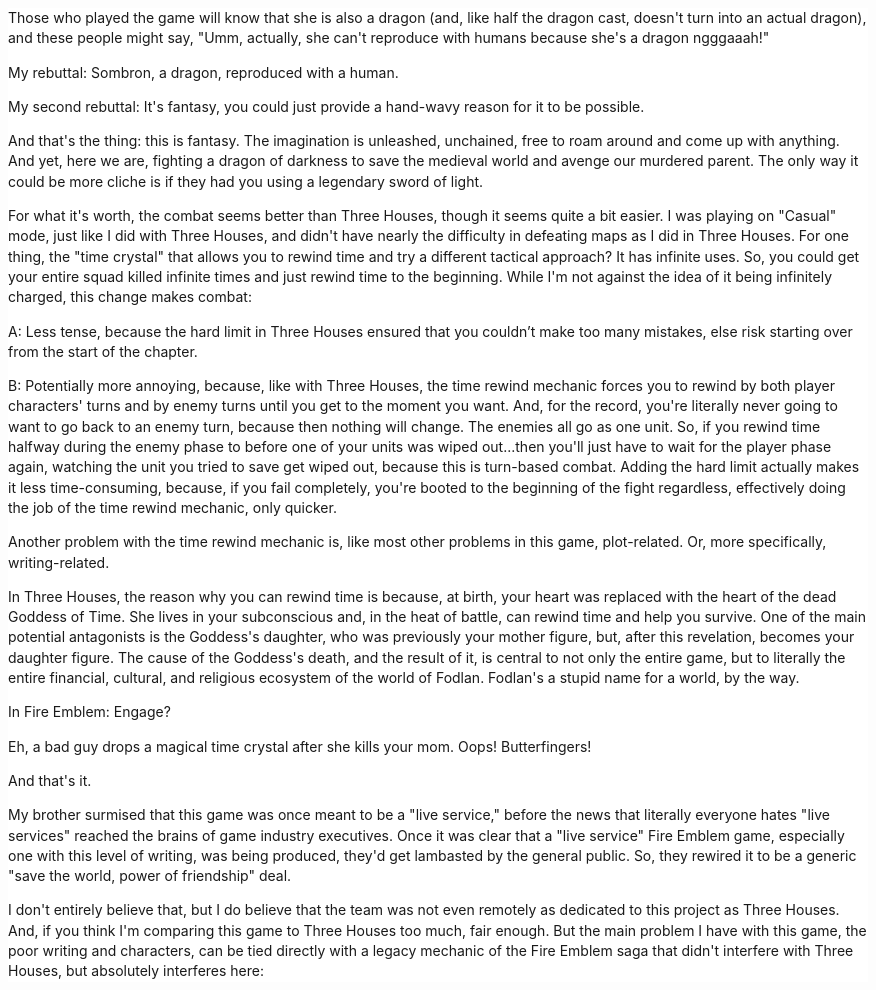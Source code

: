 Those who played the game will know that she is also a dragon (and, like half the dragon cast, doesn't turn into an actual dragon), and these people might say, "Umm, actually, she can't reproduce with humans because she's a dragon ngggaaah!"

My rebuttal: Sombron, a dragon, reproduced with a human.

My second rebuttal: It's fantasy, you could just provide a hand-wavy reason for it to be possible.

And that's the thing: this is fantasy. The imagination is unleashed, unchained, free to roam around and come up with anything. And yet, here we are, fighting a dragon of darkness to save the medieval world and avenge our murdered parent. The only way it could be more cliche is if they had you using a legendary sword of light.

For what it's worth, the combat seems better than Three Houses, though it seems quite a bit easier. I was playing on "Casual" mode, just like I did with Three Houses, and didn't have nearly the difficulty in defeating maps as I did in Three Houses. For one thing, the "time crystal" that allows you to rewind time and try a different tactical approach? It has infinite uses. So, you could get your entire squad killed infinite times and just rewind time to the beginning. While I'm not against the idea of it being infinitely charged, this change makes combat:

A: Less tense, because the hard limit in Three Houses ensured that you couldn’t make too many mistakes, else risk starting over from the start of the chapter.

B: Potentially more annoying, because, like with Three Houses, the time rewind mechanic forces you to rewind by both player characters' turns and by enemy turns until you get to the moment you want. And, for the record, you're literally never going to want to go back to an enemy turn, because then nothing will change. The enemies all go as one unit. So, if you rewind time halfway during the enemy phase to before one of your units was wiped out...then you'll just have to wait for the player phase again, watching the unit you tried to save get wiped out, because this is turn-based combat. Adding the hard limit actually makes it less time-consuming, because, if you fail completely, you're booted to the beginning of the fight regardless, effectively doing the job of the time rewind mechanic, only quicker.

Another problem with the time rewind mechanic is, like most other problems in this game, plot-related. Or, more specifically, writing-related.

In Three Houses, the reason why you can rewind time is because, at birth, your heart was replaced with the heart of the dead Goddess of Time. She lives in your subconscious and, in the heat of battle, can rewind time and help you survive. One of the main potential antagonists is the Goddess's daughter, who was previously your mother figure, but, after this revelation, becomes your daughter figure. The cause of the Goddess's death, and the result of it, is central to not only the entire game, but to literally the entire financial, cultural, and religious ecosystem of the world of Fodlan. Fodlan's a stupid name for a world, by the way.

In Fire Emblem: Engage?

Eh, a bad guy drops a magical time crystal after she kills your mom. Oops! Butterfingers!

And that's it.

My brother surmised that this game was once meant to be a "live service," before the news that literally everyone hates "live services" reached the brains of game industry executives. Once it was clear that a "live service" Fire Emblem game, especially one with this level of writing, was being produced, they'd get lambasted by the general public. So, they rewired it to be a generic "save the world, power of friendship" deal.

I don't entirely believe that, but I do believe that the team was not even remotely as dedicated to this project as Three Houses. And, if you think I'm comparing this game to Three Houses too much, fair enough. But the main problem I have with this game, the poor writing and characters, can be tied directly with a legacy mechanic of the Fire Emblem saga that didn't interfere with Three Houses, but absolutely interferes here:
